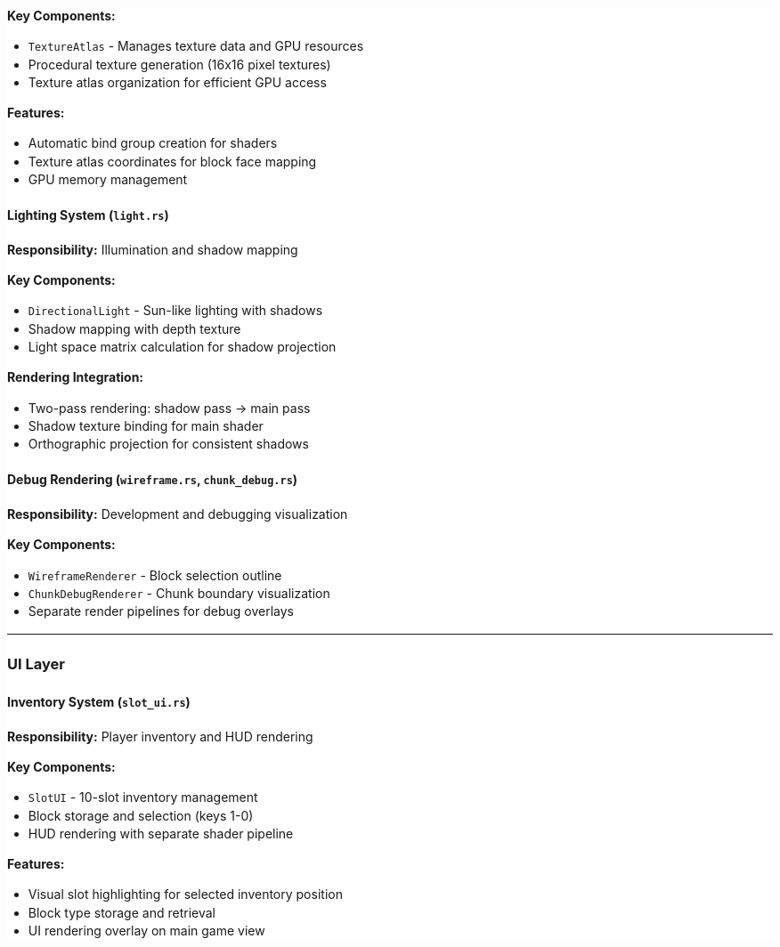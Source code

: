 **Key Components:**
- `TextureAtlas` - Manages texture data and GPU resources
- Procedural texture generation (16x16 pixel textures)
- Texture atlas organization for efficient GPU access

**Features:**
- Automatic bind group creation for shaders
- Texture atlas coordinates for block face mapping
- GPU memory management

#### Lighting System (`light.rs`)
**Responsibility:** Illumination and shadow mapping

**Key Components:**
- `DirectionalLight` - Sun-like lighting with shadows
- Shadow mapping with depth texture
- Light space matrix calculation for shadow projection

**Rendering Integration:**
- Two-pass rendering: shadow pass → main pass
- Shadow texture binding for main shader
- Orthographic projection for consistent shadows

#### Debug Rendering (`wireframe.rs`, `chunk_debug.rs`)
**Responsibility:** Development and debugging visualization

**Key Components:**
- `WireframeRenderer` - Block selection outline
- `ChunkDebugRenderer` - Chunk boundary visualization
- Separate render pipelines for debug overlays

---

### UI Layer

#### Inventory System (`slot_ui.rs`)
**Responsibility:** Player inventory and HUD rendering

**Key Components:**
- `SlotUI` - 10-slot inventory management
- Block storage and selection (keys 1-0)
- HUD rendering with separate shader pipeline

**Features:**
- Visual slot highlighting for selected inventory position
- Block type storage and retrieval
- UI rendering overlay on main game view
